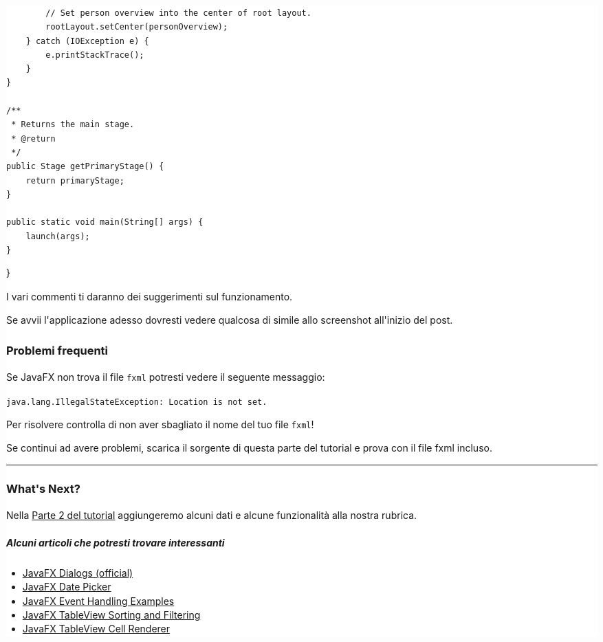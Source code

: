             // Set person overview into the center of root layout.
            rootLayout.setCenter(personOverview);
        } catch (IOException e) {
            e.printStackTrace();
        }
    }
    
	/**
	 * Returns the main stage.
	 * @return
	 */
	public Stage getPrimaryStage() {
		return primaryStage;
	}

    public static void main(String[] args) {
        launch(args);
    }
}
</pre>

I vari commenti ti daranno dei suggerimenti sul funzionamento.

Se avvii l'applicazione adesso dovresti vedere qualcosa di simile allo screenshot all'inizio del post.


### Problemi frequenti

Se JavaFX non trova il file `fxml` potresti vedere il seguente messaggio: 

`java.lang.IllegalStateException: Location is not set.`

Per risolvere controlla di non aver sbagliato il nome del tuo file `fxml`!

<div class="alert alert-warning">
  Se continui ad avere problemi, scarica il sorgente di questa parte del tutorial e prova con il file fxml incluso.
</div>


*****

### What's Next?

Nella [Parte 2 del tutorial](http://code.makery.ch/library/javafx-8-tutorial/it/part2/) aggiungeremo alcuni dati e alcune funzionalità alla nostra rubrica.


##### Alcuni articoli che potresti trovare interessanti

* [JavaFX Dialogs (official)](/blog/javafx-dialogs-official/)
* [JavaFX Date Picker](/blog/javafx-8-date-picker/)
* [JavaFX Event Handling Examples](/blog/javafx-8-event-handling-examples/)
* [JavaFX TableView Sorting and Filtering](/blog/javafx-8-tableview-sorting-filtering/)
* [JavaFX TableView Cell Renderer](/blog/javafx-8-tableview-cell-renderer/)
